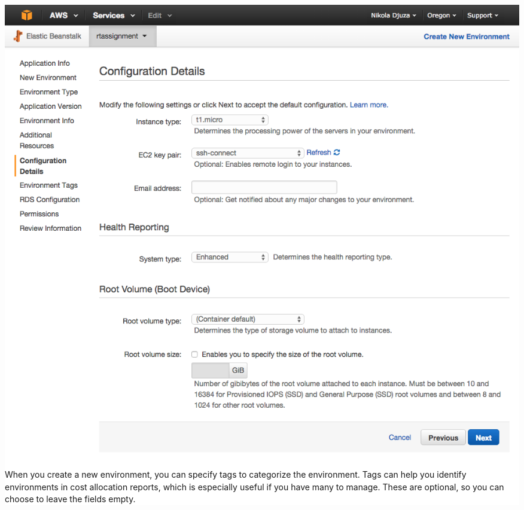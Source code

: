 ![AWS Configuration details](./configuration-details.png)

When you create a new environment, you can specify tags to categorize the environment. Tags can help you identify environments in cost allocation reports, which is especially useful if you have many to manage. These are optional, so you can choose to leave the fields empty.
